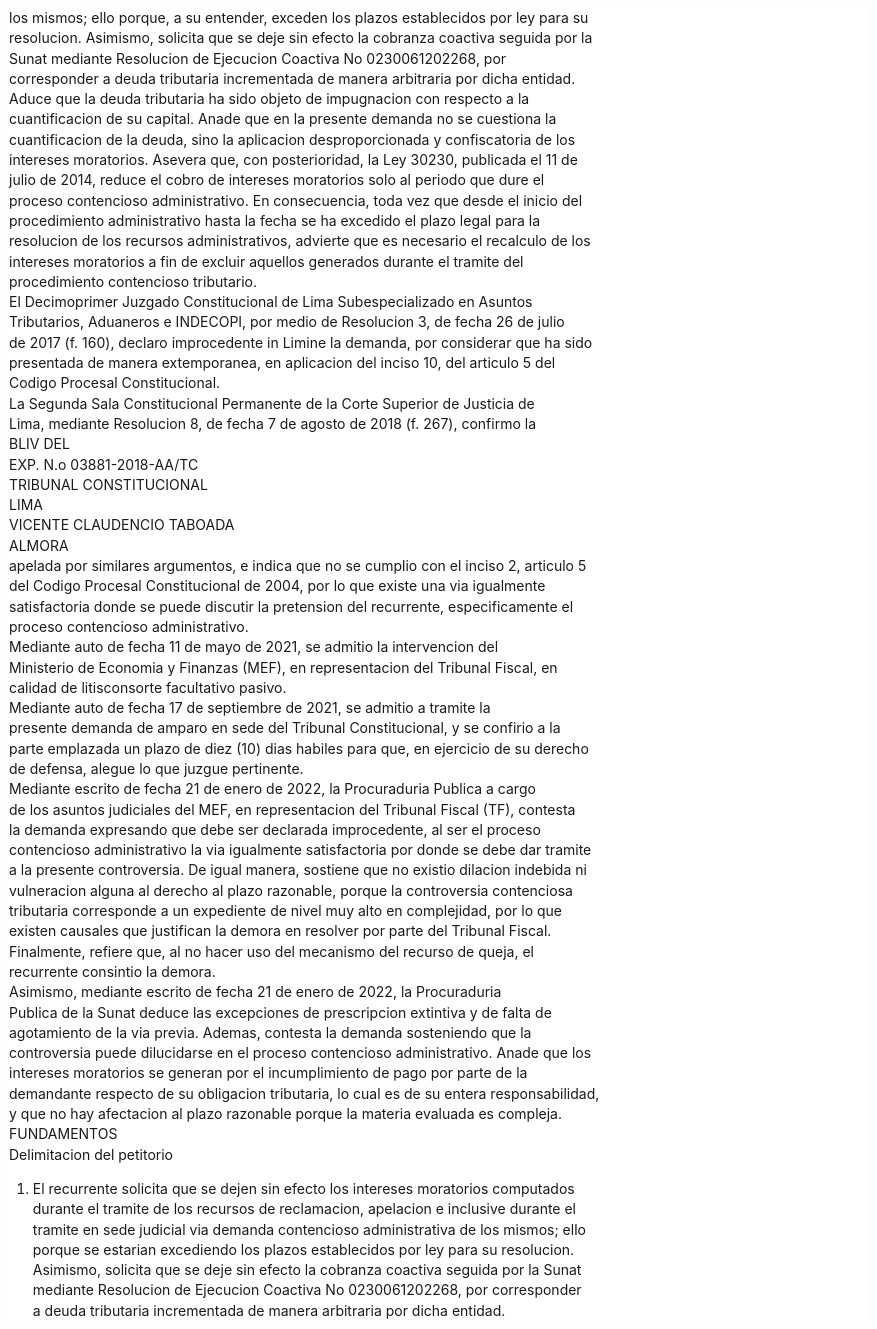 los mismos; ello porque, a su entender, exceden los plazos establecidos por ley para su  
resolucion. Asimismo, solicita que se deje sin efecto la cobranza coactiva seguida por la  
Sunat mediante Resolucion de Ejecucion Coactiva No 0230061202268, por  
corresponder a deuda tributaria incrementada de manera arbitraria por dicha entidad.  
Aduce que la deuda tributaria ha sido objeto de impugnacion con respecto a la  
cuantificacion de su capital. Anade que en la presente demanda no se cuestiona la  
cuantificacion de la deuda, sino la aplicacion desproporcionada y confiscatoria de los  
intereses moratorios. Asevera que, con posterioridad, la Ley 30230, publicada el 11 de  
julio de 2014, reduce el cobro de intereses moratorios solo al periodo que dure el  
proceso contencioso administrativo. En consecuencia, toda vez que desde el inicio del  
procedimiento administrativo hasta la fecha se ha excedido el plazo legal para la  
resolucion de los recursos administrativos, advierte que es necesario el recalculo de los  
intereses moratorios a fin de excluir aquellos generados durante el tramite del  
procedimiento contencioso tributario.  
El Decimoprimer Juzgado Constitucional de Lima Subespecializado en Asuntos  
Tributarios, Aduaneros e INDECOPI, por medio de Resolucion 3, de fecha 26 de julio  
de 2017 (f. 160), declaro improcedente in Limine la demanda, por considerar que ha sido  
presentada de manera extemporanea, en aplicacion del inciso 10, del articulo 5 del  
Codigo Procesal Constitucional.  
La Segunda Sala Constitucional Permanente de la Corte Superior de Justicia de  
Lima, mediante Resolucion 8, de fecha 7 de agosto de 2018 (f. 267), confirmo la  
BLIV DEL  
EXP. N.o 03881-2018-AA/TC  
TRIBUNAL CONSTITUCIONAL  
LIMA  
VICENTE CLAUDENCIO TABOADA  
ALMORA  
apelada por similares argumentos, e indica que no se cumplio con el inciso 2, articulo 5  
del Codigo Procesal Constitucional de 2004, por lo que existe una via igualmente  
satisfactoria donde se puede discutir la pretension del recurrente, especificamente el  
proceso contencioso administrativo.  
Mediante auto de fecha 11 de mayo de 2021, se admitio la intervencion del  
Ministerio de Economia y Finanzas (MEF), en representacion del Tribunal Fiscal, en  
calidad de litisconsorte facultativo pasivo.  
Mediante auto de fecha 17 de septiembre de 2021, se admitio a tramite la  
presente demanda de amparo en sede del Tribunal Constitucional, y se confirio a la  
parte emplazada un plazo de diez (10) dias habiles para que, en ejercicio de su derecho  
de defensa, alegue lo que juzgue pertinente.  
Mediante escrito de fecha 21 de enero de 2022, la Procuraduria Publica a cargo  
de los asuntos judiciales del MEF, en representacion del Tribunal Fiscal (TF), contesta  
la demanda expresando que debe ser declarada improcedente, al ser el proceso  
contencioso administrativo la via igualmente satisfactoria por donde se debe dar tramite  
a la presente controversia. De igual manera, sostiene que no existio dilacion indebida ni  
vulneracion alguna al derecho al plazo razonable, porque la controversia contenciosa  
tributaria corresponde a un expediente de nivel muy alto en complejidad, por lo que  
existen causales que justifican la demora en resolver por parte del Tribunal Fiscal.  
Finalmente, refiere que, al no hacer uso del mecanismo del recurso de queja, el  
recurrente consintio la demora.  
Asimismo, mediante escrito de fecha 21 de enero de 2022, la Procuraduria  
Publica de la Sunat deduce las excepciones de prescripcion extintiva y de falta de  
agotamiento de la via previa. Ademas, contesta la demanda sosteniendo que la  
controversia puede dilucidarse en el proceso contencioso administrativo. Anade que los  
intereses moratorios se generan por el incumplimiento de pago por parte de la  
demandante respecto de su obligacion tributaria, lo cual es de su entera responsabilidad,  
y que no hay afectacion al plazo razonable porque la materia evaluada es compleja.  
FUNDAMENTOS  
Delimitacion del petitorio  
1. El recurrente solicita que se dejen sin efecto los intereses moratorios computados  
durante el tramite de los recursos de reclamacion, apelacion e inclusive durante el  
tramite en sede judicial via demanda contencioso administrativa de los mismos; ello  
porque se estarian excediendo los plazos establecidos por ley para su resolucion.  
Asimismo, solicita que se deje sin efecto la cobranza coactiva seguida por la Sunat  
mediante Resolucion de Ejecucion Coactiva No 0230061202268, por corresponder  
a deuda tributaria incrementada de manera arbitraria por dicha entidad.  